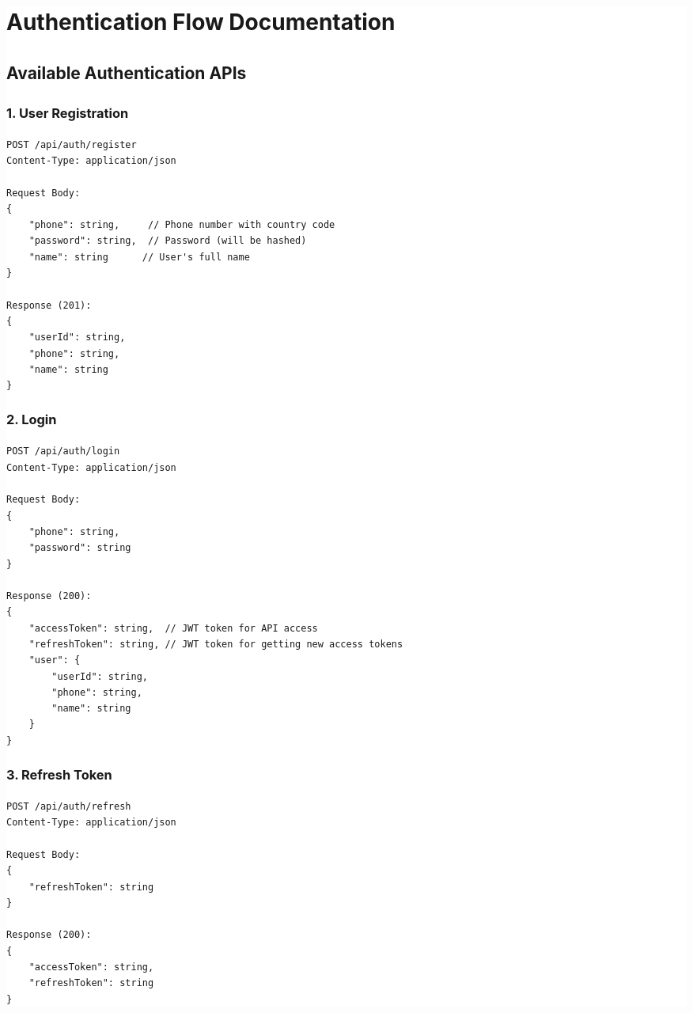 # Authentication Flow Documentation

## Available Authentication APIs

### 1. User Registration
```http
POST /api/auth/register
Content-Type: application/json

Request Body:
{
    "phone": string,     // Phone number with country code
    "password": string,  // Password (will be hashed)
    "name": string      // User's full name
}

Response (201):
{
    "userId": string,
    "phone": string,
    "name": string
}
```

### 2. Login
```http
POST /api/auth/login
Content-Type: application/json

Request Body:
{
    "phone": string,
    "password": string
}

Response (200):
{
    "accessToken": string,  // JWT token for API access
    "refreshToken": string, // JWT token for getting new access tokens
    "user": {
        "userId": string,
        "phone": string,
        "name": string
    }
}
```

### 3. Refresh Token
```http
POST /api/auth/refresh
Content-Type: application/json

Request Body:
{
    "refreshToken": string
}

Response (200):
{
    "accessToken": string,
    "refreshToken": string
}
```